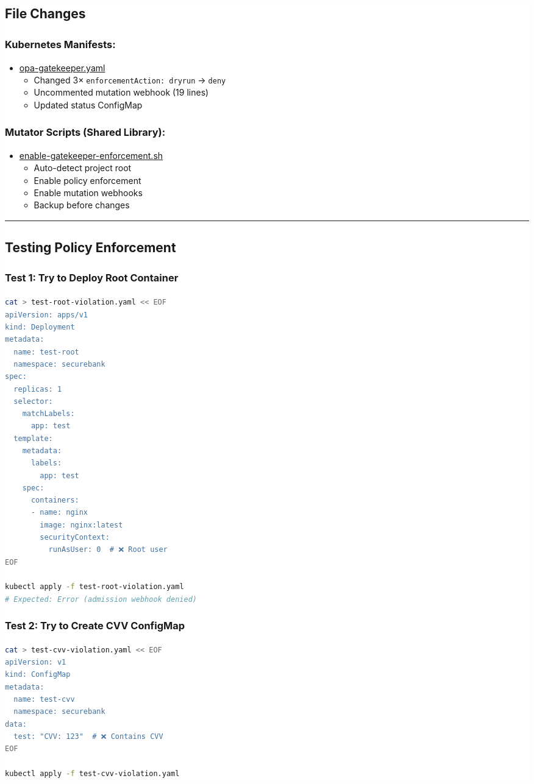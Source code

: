 ## File Changes

### Kubernetes Manifests:
- [opa-gatekeeper.yaml](infrastructure/k8s/opa-gatekeeper.yaml)
  - Changed 3× `enforcementAction: dryrun` → `deny`
  - Uncommented mutation webhook (19 lines)
  - Updated status ConfigMap

### Mutator Scripts (Shared Library):
- [enable-gatekeeper-enforcement.sh](../GP-CONSULTING/secops-framework/4-mutators/enable-gatekeeper-enforcement.sh)
  - Auto-detect project root
  - Enable policy enforcement
  - Enable mutation webhooks
  - Backup before changes

---

## Testing Policy Enforcement

### Test 1: Try to Deploy Root Container
```bash
cat > test-root-violation.yaml << EOF
apiVersion: apps/v1
kind: Deployment
metadata:
  name: test-root
  namespace: securebank
spec:
  replicas: 1
  selector:
    matchLabels:
      app: test
  template:
    metadata:
      labels:
        app: test
    spec:
      containers:
      - name: nginx
        image: nginx:latest
        securityContext:
          runAsUser: 0  # ❌ Root user
EOF

kubectl apply -f test-root-violation.yaml
# Expected: Error (admission webhook denied)
```

### Test 2: Try to Create CVV ConfigMap
```bash
cat > test-cvv-violation.yaml << EOF
apiVersion: v1
kind: ConfigMap
metadata:
  name: test-cvv
  namespace: securebank
data:
  test: "CVV: 123"  # ❌ Contains CVV
EOF

kubectl apply -f test-cvv-violation.yaml
```